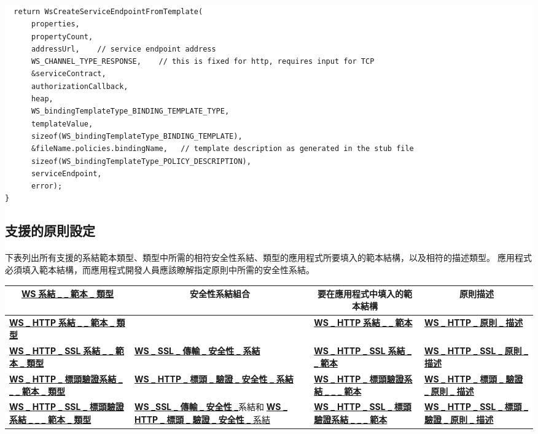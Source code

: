 ``` syntax
  return WsCreateServiceEndpointFromTemplate(
      properties,
      propertyCount,
      addressUrl,    // service endpoint address
      WS_CHANNEL_TYPE_RESPONSE,    // this is fixed for http, requires input for TCP
      &serviceContract,
      authorizationCallback,
      heap,
      WS_bindingTemplateType_BINDING_TEMPLATE_TYPE,
      templateValue,
      sizeof(WS_bindingTemplateType_BINDING_TEMPLATE),
      &fileName.policies.bindingName,   // template description as generated in the stub file
      sizeof(WS_bindingTemplateType_POLICY_DESCRIPTION),
      serviceEndpoint,
      error);
}
```

## <a name="supported-policy-settings"></a>支援的原則設定

下表列出所有支援的系結範本類型、類型中所需的相符安全性系結、類型的應用程式所要填入的範本結構，以及相符的描述類型。 應用程式必須填入範本結構，而應用程式開發人員應該瞭解指定原則中所需的安全性系結。



| [**WS 系結 \_ \_ 範本 \_ 類型**](/windows/desktop/api/WebServices/ne-webservices-ws_binding_template_type)                                                | 安全性系結組合                                                                                                                                                                                                                                                                                                               | 要在應用程式中填入的範本結構                                                                                            | 原則描述                                                                                                                               |
|----------------------------------------------------------------------------------------------------------------|---------------------------------------------------------------------------------------------------------------------------------------------------------------------------------------------------------------------------------------------------------------------------------------------------------------------------------------------|----------------------------------------------------------------------------------------------------------------------------------------------|--------------------------------------------------------------------------------------------------------------------------------------------------|
| [**WS \_ HTTP 系結 \_ \_ 範本 \_ 類型**](/windows/desktop/api/WebServices/ne-webservices-ws_binding_template_type)                                          |                                                                                                                                                                                                                                                                                                                                             | [**WS \_ HTTP 系結 \_ \_ 範本**](/windows/desktop/api/WebServices/ns-webservices-ws_http_binding_template)                                                                              | [**WS \_ HTTP \_ 原則 \_ 描述**](/windows/desktop/api/WebServices/ns-webservices-ws_http_policy_description)                                                                              |
| [**WS \_ HTTP \_ SSL 系結 \_ \_ 範本 \_ 類型**](/windows/desktop/api/WebServices/ne-webservices-ws_binding_template_type)                                     | [**WS \_ SSL \_ 傳輸 \_ 安全性 \_ 系結**](/windows/desktop/api/WebServices/ns-webservices-ws_ssl_transport_security_binding)                                                                                                                                                                                                                                                          | [**WS \_ HTTP \_ SSL 系結 \_ \_ 範本**](/windows/desktop/api/WebServices/ns-webservices-ws_http_ssl_binding_template)                                                                     | [**WS \_ HTTP \_ SSL \_ 原則 \_ 描述**](/windows/desktop/api/WebServices/ns-webservices-ws_http_ssl_policy_description)                                                                     |
| [**WS \_ HTTP \_ 標頭驗證系結 \_ \_ \_ 範本 \_ 類型**](/windows/desktop/api/WebServices/ne-webservices-ws_binding_template_type)                            | [**WS \_ HTTP \_ 標頭 \_ 驗證 \_ 安全性 \_ 系結**](/windows/desktop/api/WebServices/ns-webservices-ws_http_header_auth_security_binding)                                                                                                                                                                                                                                                   | [**WS \_ HTTP \_ 標頭驗證系結 \_ \_ \_ 範本**](/windows/desktop/api/WebServices/ns-webservices-ws_http_header_auth_binding_template)                                                    | [**WS \_ HTTP \_ 標頭 \_ 驗證 \_ 原則 \_ 描述**](/windows/desktop/api/WebServices/ns-webservices-ws_http_header_auth_policy_description)                                                    |
| [**WS \_ HTTP \_ SSL \_ 標頭驗證系結 \_ \_ \_ 範本 \_ 類型**](/windows/desktop/api/WebServices/ne-webservices-ws_binding_template_type)                       | [**WS \_SSL \_ 傳輸 \_ 安全性 \_**](/windows/desktop/api/WebServices/ns-webservices-ws_ssl_transport_security_binding)系結和 [ **WS \_ HTTP \_ 標頭 \_ 驗證 \_ 安全性 \_** 系結](/windows/desktop/api/WebServices/ns-webservices-ws_http_header_auth_security_binding)                                                                                                                                                            | [**WS \_ HTTP \_ SSL \_ 標頭驗證系結 \_ \_ \_ 範本**](/windows/desktop/api/WebServices/ns-webservices-ws_http_ssl_header_auth_binding_template)                                           | [**WS \_ HTTP \_ SSL \_ 標頭 \_ 驗證 \_ 原則 \_ 描述**](/windows/desktop/api/WebServices/ns-webservices-ws_http_ssl_header_auth_policy_description)                                           |